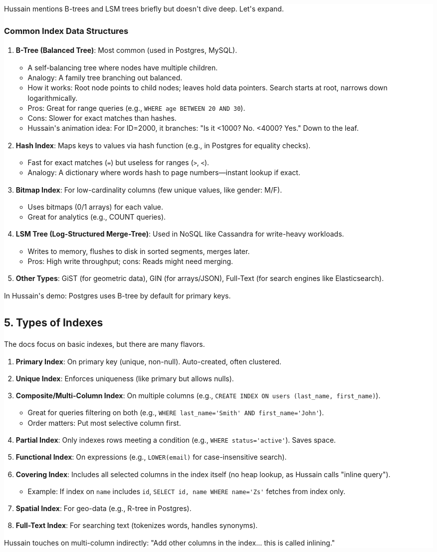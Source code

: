 Hussain mentions B-trees and LSM trees briefly but doesn't dive deep. Let's expand.

### Common Index Data Structures
1. **B-Tree (Balanced Tree)**: Most common (used in Postgres, MySQL).
   - A self-balancing tree where nodes have multiple children.
   - Analogy: A family tree branching out balanced.
   - How it works: Root node points to child nodes; leaves hold data pointers. Search starts at root, narrows down logarithmically.
   - Pros: Great for range queries (e.g., `WHERE age BETWEEN 20 AND 30`).
   - Cons: Slower for exact matches than hashes.
   - Hussain's animation idea: For ID=2000, it branches: "Is it <1000? No. <4000? Yes." Down to the leaf.

2. **Hash Index**: Maps keys to values via hash function (e.g., in Postgres for equality checks).
   - Fast for exact matches (`=`) but useless for ranges (`>`, `<`).
   - Analogy: A dictionary where words hash to page numbers—instant lookup if exact.

3. **Bitmap Index**: For low-cardinality columns (few unique values, like gender: M/F).
   - Uses bitmaps (0/1 arrays) for each value.
   - Great for analytics (e.g., COUNT queries).

4. **LSM Tree (Log-Structured Merge-Tree)**: Used in NoSQL like Cassandra for write-heavy workloads.
   - Writes to memory, flushes to disk in sorted segments, merges later.
   - Pros: High write throughput; cons: Reads might need merging.

5. **Other Types**: GiST (for geometric data), GIN (for arrays/JSON), Full-Text (for search engines like Elasticsearch).

In Hussain's demo: Postgres uses B-tree by default for primary keys.

## 5. Types of Indexes

The docs focus on basic indexes, but there are many flavors.

1. **Primary Index**: On primary key (unique, non-null). Auto-created, often clustered.
2. **Unique Index**: Enforces uniqueness (like primary but allows nulls).
3. **Composite/Multi-Column Index**: On multiple columns (e.g., `CREATE INDEX ON users (last_name, first_name)`).
   - Great for queries filtering on both (e.g., `WHERE last_name='Smith' AND first_name='John'`).
   - Order matters: Put most selective column first.

4. **Partial Index**: Only indexes rows meeting a condition (e.g., `WHERE status='active'`). Saves space.
5. **Functional Index**: On expressions (e.g., `LOWER(email)` for case-insensitive search).
6. **Covering Index**: Includes all selected columns in the index itself (no heap lookup, as Hussain calls "inline query").
   - Example: If index on `name` includes `id`, `SELECT id, name WHERE name='Zs'` fetches from index only.

7. **Spatial Index**: For geo-data (e.g., R-tree in Postgres).
8. **Full-Text Index**: For searching text (tokenizes words, handles synonyms).

Hussain touches on multi-column indirectly: "Add other columns in the index... this is called inlining."
